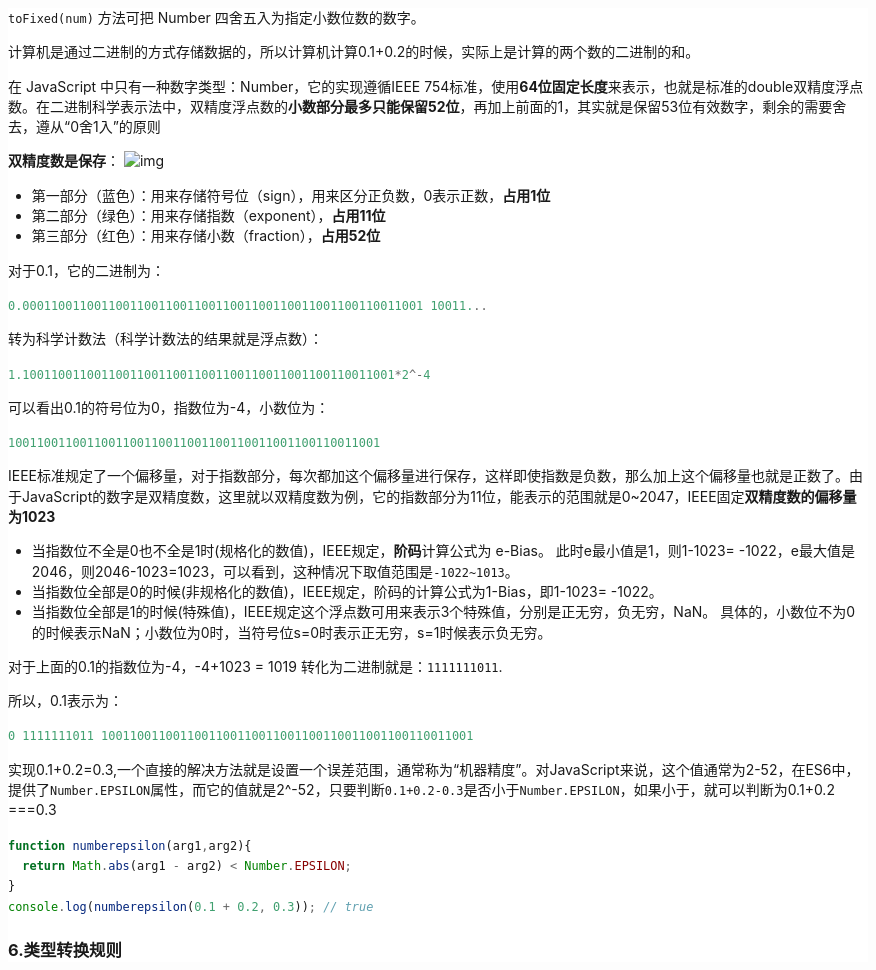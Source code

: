 `toFixed(num)` 方法可把 Number 四舍五入为指定小数位数的数字。

计算机是通过二进制的方式存储数据的，所以计算机计算0.1+0.2的时候，实际上是计算的两个数的二进制的和。

在 JavaScript 中只有一种数字类型：Number，它的实现遵循IEEE 754标准，使用**64位固定长度**来表示，也就是标准的double双精度浮点数。在二进制科学表示法中，双精度浮点数的**小数部分最多只能保留52位**，再加上前面的1，其实就是保留53位有效数字，剩余的需要舍去，遵从“0舍1入”的原则

**双精度数是保存**： ![img](https://s2.loli.net/2022/08/01/T9ltI4wZuGoYBvg.webp)

- 第一部分（蓝色）：用来存储符号位（sign），用来区分正负数，0表示正数，**占用1位**
- 第二部分（绿色）：用来存储指数（exponent），**占用11位**
- 第三部分（红色）：用来存储小数（fraction），**占用52位**

对于0.1，它的二进制为：

```javascript
0.00011001100110011001100110011001100110011001100110011001 10011...
```

转为科学计数法（科学计数法的结果就是浮点数）：

```javascript
1.1001100110011001100110011001100110011001100110011001*2^-4
```

可以看出0.1的符号位为0，指数位为-4，小数位为：

```javascript
1001100110011001100110011001100110011001100110011001
```

IEEE标准规定了一个偏移量，对于指数部分，每次都加这个偏移量进行保存，这样即使指数是负数，那么加上这个偏移量也就是正数了。由于JavaScript的数字是双精度数，这里就以双精度数为例，它的指数部分为11位，能表示的范围就是0~2047，IEEE固定**双精度数的偏移量为1023**

- 当指数位不全是0也不全是1时(规格化的数值)，IEEE规定，**阶码**计算公式为 e-Bias。 此时e最小值是1，则1-1023= -1022，e最大值是2046，则2046-1023=1023，可以看到，这种情况下取值范围是`-1022~1013`。
- 当指数位全部是0的时候(非规格化的数值)，IEEE规定，阶码的计算公式为1-Bias，即1-1023= -1022。
- 当指数位全部是1的时候(特殊值)，IEEE规定这个浮点数可用来表示3个特殊值，分别是正无穷，负无穷，NaN。 具体的，小数位不为0的时候表示NaN；小数位为0时，当符号位s=0时表示正无穷，s=1时候表示负无穷。

对于上面的0.1的指数位为-4，-4+1023 = 1019 转化为二进制就是：`1111111011`.

所以，0.1表示为：

```javascript
0 1111111011 1001100110011001100110011001100110011001100110011001
```

实现0.1+0.2=0.3,一个直接的解决方法就是设置一个误差范围，通常称为“机器精度”。对JavaScript来说，这个值通常为2-52，在ES6中，提供了`Number.EPSILON`属性，而它的值就是2^-52，只要判断`0.1+0.2-0.3`是否小于`Number.EPSILON`，如果小于，就可以判断为0.1+0.2 ===0.3

```javascript
function numberepsilon(arg1,arg2){                   
  return Math.abs(arg1 - arg2) < Number.EPSILON;        
}        
console.log(numberepsilon(0.1 + 0.2, 0.3)); // true
```



### 6.类型转换规则
